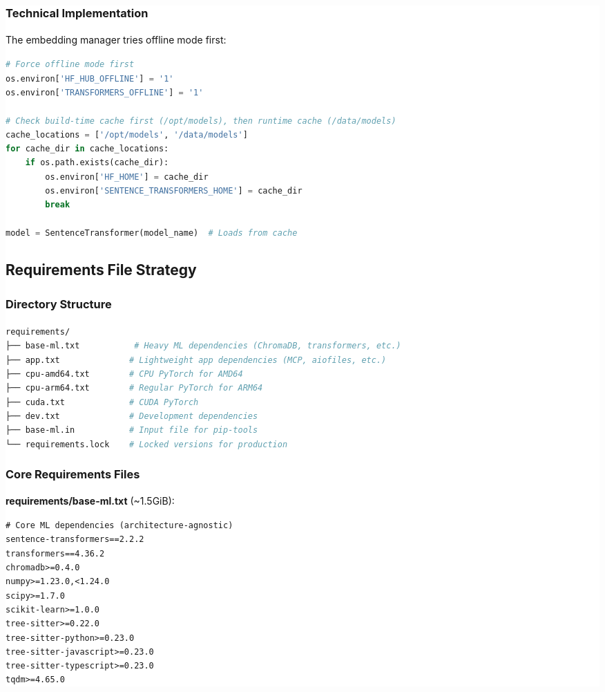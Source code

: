 ### Technical Implementation
The embedding manager tries offline mode first:
```python
# Force offline mode first
os.environ['HF_HUB_OFFLINE'] = '1'
os.environ['TRANSFORMERS_OFFLINE'] = '1'

# Check build-time cache first (/opt/models), then runtime cache (/data/models)
cache_locations = ['/opt/models', '/data/models']
for cache_dir in cache_locations:
    if os.path.exists(cache_dir):
        os.environ['HF_HOME'] = cache_dir
        os.environ['SENTENCE_TRANSFORMERS_HOME'] = cache_dir
        break

model = SentenceTransformer(model_name)  # Loads from cache
```

## Requirements File Strategy

### Directory Structure

```bash
requirements/
├── base-ml.txt           # Heavy ML dependencies (ChromaDB, transformers, etc.)
├── app.txt              # Lightweight app dependencies (MCP, aiofiles, etc.)
├── cpu-amd64.txt        # CPU PyTorch for AMD64
├── cpu-arm64.txt        # Regular PyTorch for ARM64
├── cuda.txt             # CUDA PyTorch
├── dev.txt              # Development dependencies
├── base-ml.in           # Input file for pip-tools
└── requirements.lock    # Locked versions for production
```

### Core Requirements Files

**requirements/base-ml.txt** (~1.5GiB):
```txt
# Core ML dependencies (architecture-agnostic)
sentence-transformers==2.2.2
transformers==4.36.2
chromadb>=0.4.0
numpy>=1.23.0,<1.24.0
scipy>=1.7.0
scikit-learn>=1.0.0
tree-sitter>=0.22.0
tree-sitter-python>=0.23.0
tree-sitter-javascript>=0.23.0
tree-sitter-typescript>=0.23.0
tqdm>=4.65.0
```
